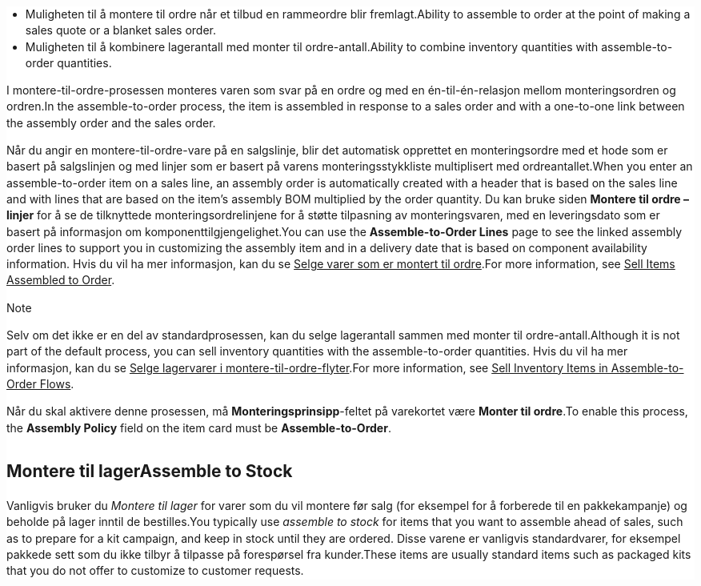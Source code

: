 -   <span data-ttu-id="d7d7a-115">Muligheten til å montere til ordre når et tilbud en rammeordre blir fremlagt.</span><span class="sxs-lookup"><span data-stu-id="d7d7a-115">Ability to assemble to order at the point of making a sales quote or a blanket sales order.</span></span>  
-   <span data-ttu-id="d7d7a-116">Muligheten til å kombinere lagerantall med monter til ordre-antall.</span><span class="sxs-lookup"><span data-stu-id="d7d7a-116">Ability to combine inventory quantities with assemble-to-order quantities.</span></span>  

<span data-ttu-id="d7d7a-117">I montere-til-ordre-prosessen monteres varen som svar på en ordre og med en én-til-én-relasjon mellom monteringsordren og ordren.</span><span class="sxs-lookup"><span data-stu-id="d7d7a-117">In the assemble-to-order process, the item is assembled in response to a sales order and with a one-to-one link between the assembly order and the sales order.</span></span>  

<span data-ttu-id="d7d7a-118">Når du angir en montere-til-ordre-vare på en salgslinje, blir det automatisk opprettet en monteringsordre med et hode som er basert på salgslinjen og med linjer som er basert på varens monteringsstykkliste multiplisert med ordreantallet.</span><span class="sxs-lookup"><span data-stu-id="d7d7a-118">When you enter an assemble-to-order item on a sales line, an assembly order is automatically created with a header that is based on the sales line and with lines that are based on the item’s assembly BOM multiplied by the order quantity.</span></span> <span data-ttu-id="d7d7a-119">Du kan bruke siden **Montere til ordre – linjer** for å se de tilknyttede monteringsordrelinjene for å støtte tilpasning av monteringsvaren, med en leveringsdato som er basert på informasjon om komponenttilgjengelighet.</span><span class="sxs-lookup"><span data-stu-id="d7d7a-119">You can use the **Assemble-to-Order Lines** page to see the linked assembly order lines to support you in customizing the assembly item and in a delivery date that is based on component availability information.</span></span> <span data-ttu-id="d7d7a-120">Hvis du vil ha mer informasjon, kan du se [Selge varer som er montert til ordre](assembly-how-to-sell-items-assembled-to-order.md).</span><span class="sxs-lookup"><span data-stu-id="d7d7a-120">For more information, see [Sell Items Assembled to Order](assembly-how-to-sell-items-assembled-to-order.md).</span></span>  

> [!NOTE]  
>  <span data-ttu-id="d7d7a-121">Selv om det ikke er en del av standardprosessen, kan du selge lagerantall sammen med monter til ordre-antall.</span><span class="sxs-lookup"><span data-stu-id="d7d7a-121">Although it is not part of the default process, you can sell inventory quantities with the assemble-to-order quantities.</span></span> <span data-ttu-id="d7d7a-122">Hvis du vil ha mer informasjon, kan du se [Selge lagervarer i montere-til-ordre-flyter](assembly-how-to-sell-inventory-items-in-assemble-to-order-flows.md).</span><span class="sxs-lookup"><span data-stu-id="d7d7a-122">For more information, see [Sell Inventory Items in Assemble-to-Order Flows](assembly-how-to-sell-inventory-items-in-assemble-to-order-flows.md).</span></span>  

 <span data-ttu-id="d7d7a-123">Når du skal aktivere denne prosessen, må **Monteringsprinsipp**-feltet på varekortet være **Monter til ordre**.</span><span class="sxs-lookup"><span data-stu-id="d7d7a-123">To enable this process, the **Assembly Policy** field on the item card must be **Assemble-to-Order**.</span></span>  

## <a name="assemble-to-stock"></a><span data-ttu-id="d7d7a-124">Montere til lager</span><span class="sxs-lookup"><span data-stu-id="d7d7a-124">Assemble to Stock</span></span>  
 <span data-ttu-id="d7d7a-125">Vanligvis bruker du *Montere til lager* for varer som du vil montere før salg (for eksempel for å forberede til en pakkekampanje) og beholde på lager inntil de bestilles.</span><span class="sxs-lookup"><span data-stu-id="d7d7a-125">You typically use *assemble to stock* for items that you want to assemble ahead of sales, such as to prepare for a kit campaign, and keep in stock until they are ordered.</span></span> <span data-ttu-id="d7d7a-126">Disse varene er vanligvis standardvarer, for eksempel pakkede sett som du ikke tilbyr å tilpasse på forespørsel fra kunder.</span><span class="sxs-lookup"><span data-stu-id="d7d7a-126">These items are usually standard items such as packaged kits that you do not offer to customize to customer requests.</span></span>  

